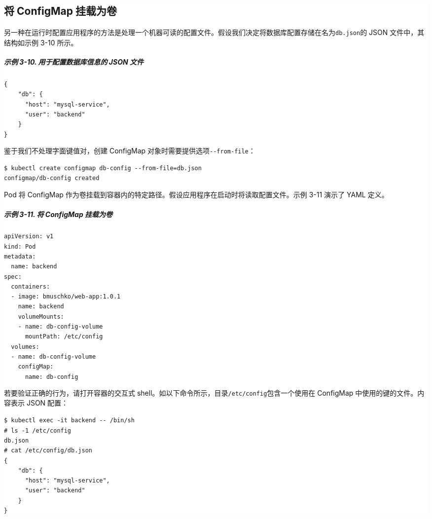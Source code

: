 ## 将 ConfigMap 挂载为卷

另一种在运行时配置应用程序的方法是处理一个机器可读的配置文件。假设我们决定将数据库配置存储在名为`db.json`的 JSON 文件中，其结构如示例 3-10 所示。

##### 示例 3-10\. 用于配置数据库信息的 JSON 文件

```
{
    "db": {
      "host": "mysql-service",
      "user": "backend"
    }
}
```

鉴于我们不处理字面键值对，创建 ConfigMap 对象时需要提供选项`--from-file`：

```
$ kubectl create configmap db-config --from-file=db.json
configmap/db-config created
```

Pod 将 ConfigMap 作为卷挂载到容器内的特定路径。假设应用程序在启动时将读取配置文件。示例 3-11 演示了 YAML 定义。

##### 示例 3-11\. 将 ConfigMap 挂载为卷

```
apiVersion: v1
kind: Pod
metadata:
  name: backend
spec:
  containers:
  - image: bmuschko/web-app:1.0.1
    name: backend
    volumeMounts:
    - name: db-config-volume
      mountPath: /etc/config
  volumes:
  - name: db-config-volume
    configMap:
      name: db-config
```

若要验证正确的行为，请打开容器的交互式 shell。如以下命令所示，目录`/etc/config`包含一个使用在 ConfigMap 中使用的键的文件。内容表示 JSON 配置：

```
$ kubectl exec -it backend -- /bin/sh
# ls -1 /etc/config
db.json
# cat /etc/config/db.json
{
    "db": {
      "host": "mysql-service",
      "user": "backend"
    }
}
```
